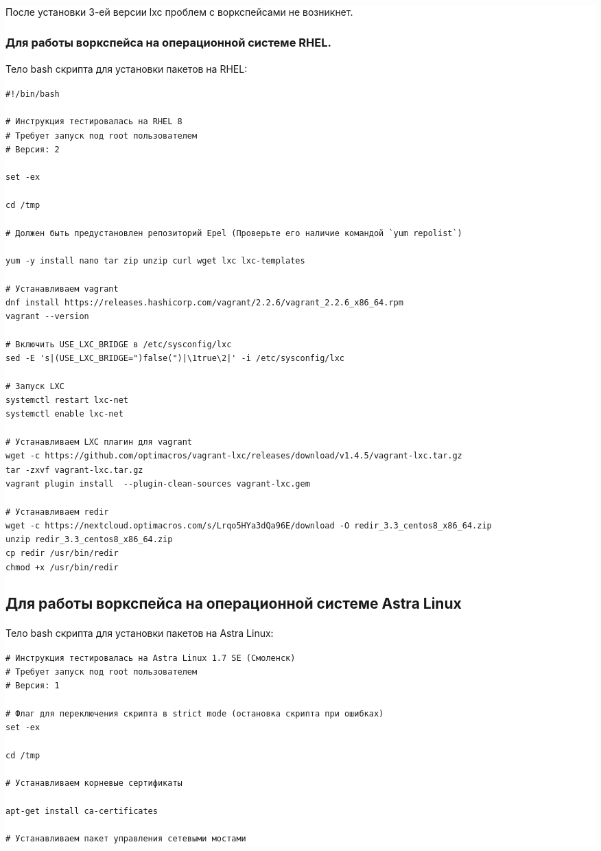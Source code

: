 После установки 3-ей версии lxc проблем с воркспейсами не возникнет.

### Для работы воркспейса на операционной системе RHEL.

Тело bash скрипта для установки пакетов на RHEL:

```
#!/bin/bash

# Инструкция тестировалась на RHEL 8
# Требует запуск под root пользователем
# Версия: 2

set -ex

cd /tmp

# Должен быть предустановлен репозиторий Epel (Проверьте его наличие командой `yum repolist`)

yum -y install nano tar zip unzip curl wget lxc lxc-templates

# Устанавливаем vagrant
dnf install https://releases.hashicorp.com/vagrant/2.2.6/vagrant_2.2.6_x86_64.rpm
vagrant --version

# Включить USE_LXC_BRIDGE в /etc/sysconfig/lxc
sed -E 's|(USE_LXC_BRIDGE=")false(")|\1true\2|' -i /etc/sysconfig/lxc

# Запуск LXC
systemctl restart lxc-net
systemctl enable lxc-net

# Устанавливаем LXC плагин для vagrant
wget -c https://github.com/optimacros/vagrant-lxc/releases/download/v1.4.5/vagrant-lxc.tar.gz
tar -zxvf vagrant-lxc.tar.gz
vagrant plugin install  --plugin-clean-sources vagrant-lxc.gem

# Устанавливаем redir
wget -c https://nextcloud.optimacros.com/s/Lrqo5HYa3dQa96E/download -O redir_3.3_centos8_x86_64.zip
unzip redir_3.3_centos8_x86_64.zip
cp redir /usr/bin/redir
chmod +x /usr/bin/redir
```

## Для работы воркспейса на операционной системе Astra Linux

Тело bash скрипта для установки пакетов на Astra Linux:

```
# Инструкция тестировалась на Astra Linux 1.7 SE (Смоленск)
# Требует запуск под root пользователем
# Версия: 1

# Флаг для переключения скрипта в strict mode (остановка скрипта при ошибках)
set -ex

cd /tmp

# Устанавливаем корневые сертификаты

apt-get install ca-certificates

# Устанавливаем пакет управления сетевыми мостами

```